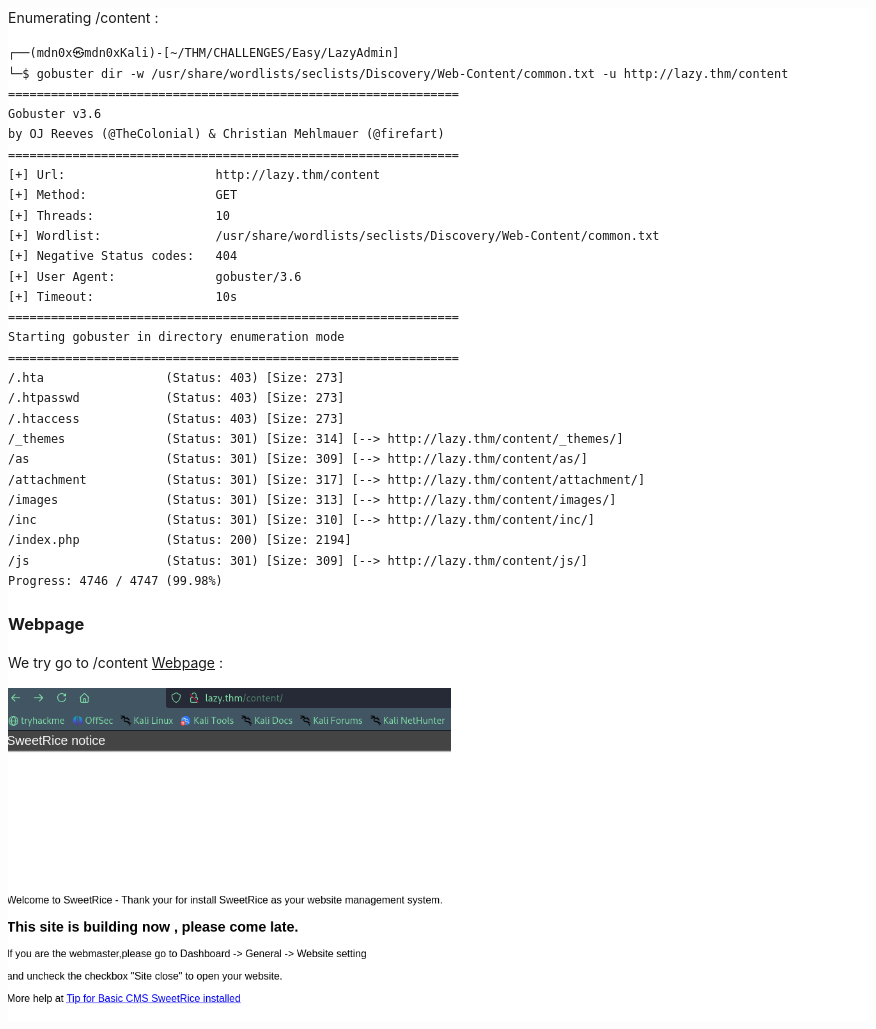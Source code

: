 Enumerating /content :

```
┌──(mdn0x㉿mdn0xKali)-[~/THM/CHALLENGES/Easy/LazyAdmin]
└─$ gobuster dir -w /usr/share/wordlists/seclists/Discovery/Web-Content/common.txt -u http://lazy.thm/content
===============================================================
Gobuster v3.6
by OJ Reeves (@TheColonial) & Christian Mehlmauer (@firefart)
===============================================================
[+] Url:                     http://lazy.thm/content
[+] Method:                  GET
[+] Threads:                 10
[+] Wordlist:                /usr/share/wordlists/seclists/Discovery/Web-Content/common.txt
[+] Negative Status codes:   404
[+] User Agent:              gobuster/3.6
[+] Timeout:                 10s
===============================================================
Starting gobuster in directory enumeration mode
===============================================================
/.hta                 (Status: 403) [Size: 273]
/.htpasswd            (Status: 403) [Size: 273]
/.htaccess            (Status: 403) [Size: 273]
/_themes              (Status: 301) [Size: 314] [--> http://lazy.thm/content/_themes/]
/as                   (Status: 301) [Size: 309] [--> http://lazy.thm/content/as/]
/attachment           (Status: 301) [Size: 317] [--> http://lazy.thm/content/attachment/]
/images               (Status: 301) [Size: 313] [--> http://lazy.thm/content/images/]
/inc                  (Status: 301) [Size: 310] [--> http://lazy.thm/content/inc/]
/index.php            (Status: 200) [Size: 2194]
/js                   (Status: 301) [Size: 309] [--> http://lazy.thm/content/js/]
Progress: 4746 / 4747 (99.98%)

```

### Webpage

We try go to /content [Webpage](../../3%20-%20Tags/Hacking%20Concepts/Webpage.md) :

<img src="../../2%20-%20Resources/Others/Flameshots/f623c76a81666fa5f6d8a33a9e016b99.png" alt="f623c76a81666fa5f6d8a33a9e016b99.png" width="443" height="328" class="jop-noMdConv">